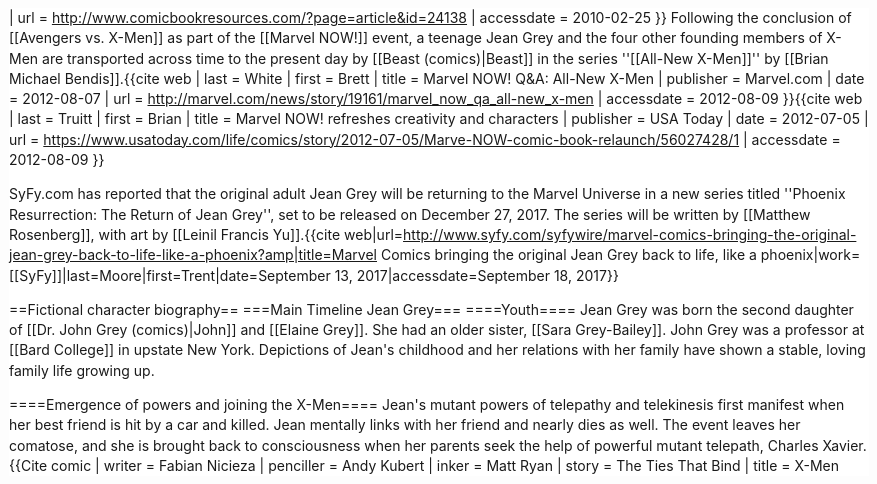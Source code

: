 | url = http://www.comicbookresources.com/?page=article&id=24138
| accessdate = 2010-02-25
}}</ref>
Following the conclusion of [[Avengers vs. X-Men]] as part of the [[Marvel NOW!]] event, a teenage Jean Grey and the four other founding members of X-Men are transported across time to the present day by [[Beast (comics)|Beast]] in the series ''[[All-New X-Men]]'' by [[Brian Michael Bendis]].<ref>{{cite web
| last = White
| first = Brett
| title = Marvel NOW! Q&A: All-New X-Men
| publisher = Marvel.com
| date = 2012-08-07
| url = http://marvel.com/news/story/19161/marvel_now_qa_all-new_x-men
| accessdate = 2012-08-09
}}</ref><ref>{{cite web
| last = Truitt
| first = Brian
| title = Marvel NOW! refreshes creativity and characters
| publisher = USA Today
| date = 2012-07-05
| url = https://www.usatoday.com/life/comics/story/2012-07-05/Marve-NOW-comic-book-relaunch/56027428/1
| accessdate = 2012-08-09
}}</ref>

SyFy.com has reported that the original adult Jean Grey will be returning to the Marvel Universe in a new series titled ''Phoenix Resurrection: The Return of Jean Grey'', set to be released on December 27, 2017. The series will be written by [[Matthew Rosenberg]], with art by [[Leinil Francis Yu]].<ref>{{cite web|url=http://www.syfy.com/syfywire/marvel-comics-bringing-the-original-jean-grey-back-to-life-like-a-phoenix?amp|title=Marvel Comics bringing the original Jean Grey back to life, like a phoenix|work=[[SyFy]]|last=Moore|first=Trent|date=September 13, 2017|accessdate=September 18, 2017}}</ref>

==Fictional character biography==
===Main Timeline Jean Grey===
====Youth====
Jean Grey was born the second daughter of [[Dr. John Grey (comics)|John]] and [[Elaine Grey]]. She had an older sister, [[Sara Grey-Bailey]]. John Grey was a professor at [[Bard College]] in upstate New York. Depictions of Jean's childhood and her relations with her family have shown a stable, loving family life growing up.

====Emergence of powers and joining the X-Men====
Jean's mutant powers of telepathy and telekinesis first manifest when her best friend is hit by a car and killed. Jean mentally links with her friend and nearly dies as well.<ref name="BA27"/> The event leaves her comatose, and she is brought back to consciousness when her parents seek the help of powerful mutant telepath, Charles Xavier.<ref name="UXM308">{{Cite comic
| writer = Fabian Nicieza
| penciller = Andy Kubert
| inker = Matt Ryan
| story = The Ties That Bind
| title = X-Men